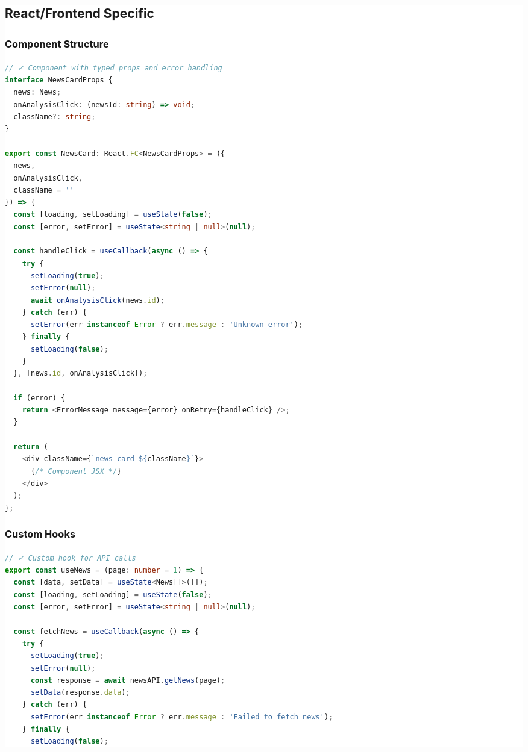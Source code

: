 ## React/Frontend Specific

### Component Structure

```typescript
// ✓ Component with typed props and error handling
interface NewsCardProps {
  news: News;
  onAnalysisClick: (newsId: string) => void;
  className?: string;
}

export const NewsCard: React.FC<NewsCardProps> = ({ 
  news, 
  onAnalysisClick, 
  className = '' 
}) => {
  const [loading, setLoading] = useState(false);
  const [error, setError] = useState<string | null>(null);
  
  const handleClick = useCallback(async () => {
    try {
      setLoading(true);
      setError(null);
      await onAnalysisClick(news.id);
    } catch (err) {
      setError(err instanceof Error ? err.message : 'Unknown error');
    } finally {
      setLoading(false);
    }
  }, [news.id, onAnalysisClick]);
  
  if (error) {
    return <ErrorMessage message={error} onRetry={handleClick} />;
  }
  
  return (
    <div className={`news-card ${className}`}>
      {/* Component JSX */}
    </div>
  );
};
```

### Custom Hooks

```typescript
// ✓ Custom hook for API calls
export const useNews = (page: number = 1) => {
  const [data, setData] = useState<News[]>([]);
  const [loading, setLoading] = useState(false);
  const [error, setError] = useState<string | null>(null);
  
  const fetchNews = useCallback(async () => {
    try {
      setLoading(true);
      setError(null);
      const response = await newsAPI.getNews(page);
      setData(response.data);
    } catch (err) {
      setError(err instanceof Error ? err.message : 'Failed to fetch news');
    } finally {
      setLoading(false);
```